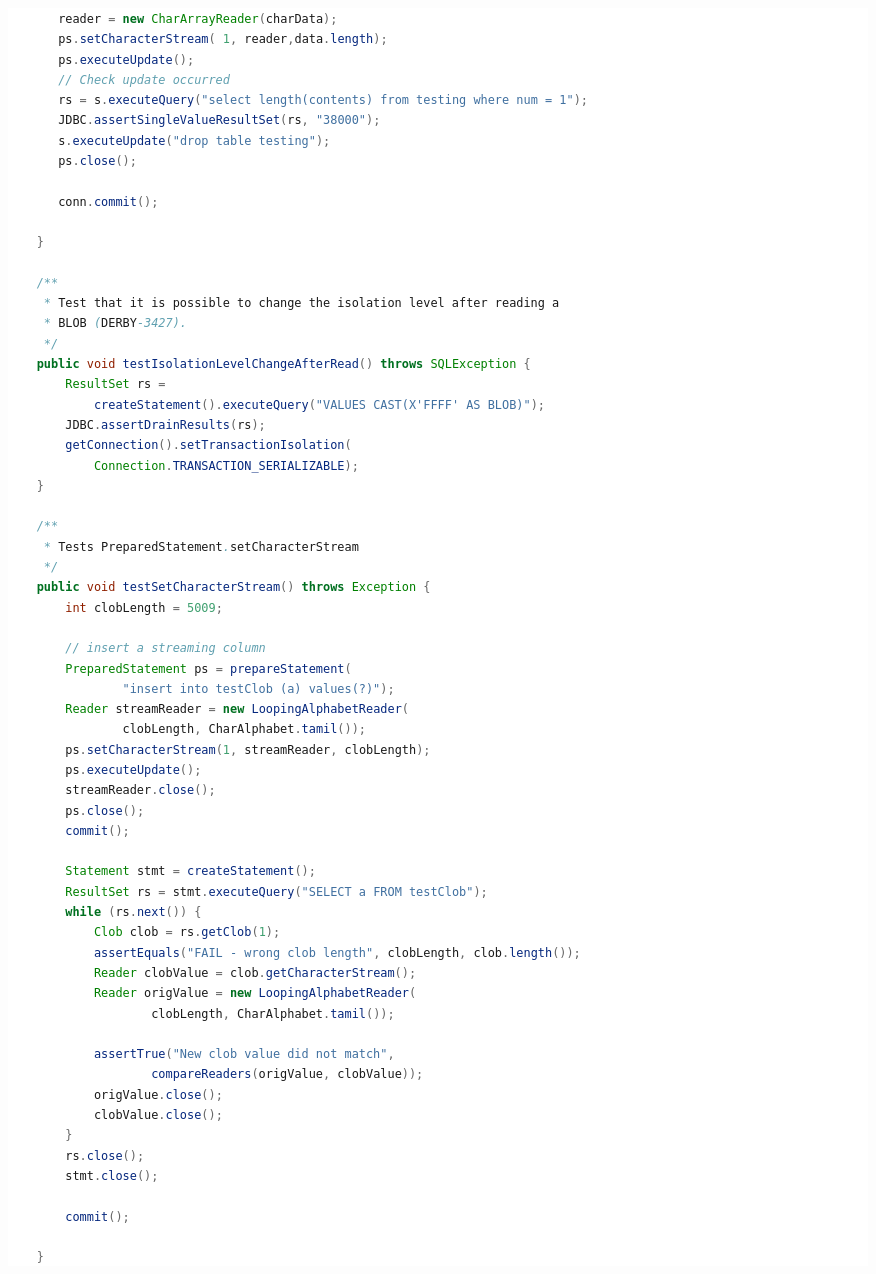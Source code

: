 ```java
       reader = new CharArrayReader(charData);
       ps.setCharacterStream( 1, reader,data.length);
       ps.executeUpdate();
       // Check update occurred
       rs = s.executeQuery("select length(contents) from testing where num = 1");
       JDBC.assertSingleValueResultSet(rs, "38000");
       s.executeUpdate("drop table testing");
       ps.close();
       
       conn.commit();
        
    }

    /**
     * Test that it is possible to change the isolation level after reading a
     * BLOB (DERBY-3427).
     */
    public void testIsolationLevelChangeAfterRead() throws SQLException {
        ResultSet rs =
            createStatement().executeQuery("VALUES CAST(X'FFFF' AS BLOB)");
        JDBC.assertDrainResults(rs);
        getConnection().setTransactionIsolation(
            Connection.TRANSACTION_SERIALIZABLE);
    }

    /**
     * Tests PreparedStatement.setCharacterStream
     */
    public void testSetCharacterStream() throws Exception {
        int clobLength = 5009;

        // insert a streaming column
        PreparedStatement ps = prepareStatement(
                "insert into testClob (a) values(?)");
        Reader streamReader = new LoopingAlphabetReader(
                clobLength, CharAlphabet.tamil());
        ps.setCharacterStream(1, streamReader, clobLength);
        ps.executeUpdate();
        streamReader.close();
        ps.close();
        commit();

        Statement stmt = createStatement();
        ResultSet rs = stmt.executeQuery("SELECT a FROM testClob");
        while (rs.next()) {
            Clob clob = rs.getClob(1);
            assertEquals("FAIL - wrong clob length", clobLength, clob.length());
            Reader clobValue = clob.getCharacterStream();
            Reader origValue = new LoopingAlphabetReader(
                    clobLength, CharAlphabet.tamil());

            assertTrue("New clob value did not match",
                    compareReaders(origValue, clobValue));
            origValue.close();
            clobValue.close();
        }
        rs.close();
        stmt.close();

        commit();

    }

```